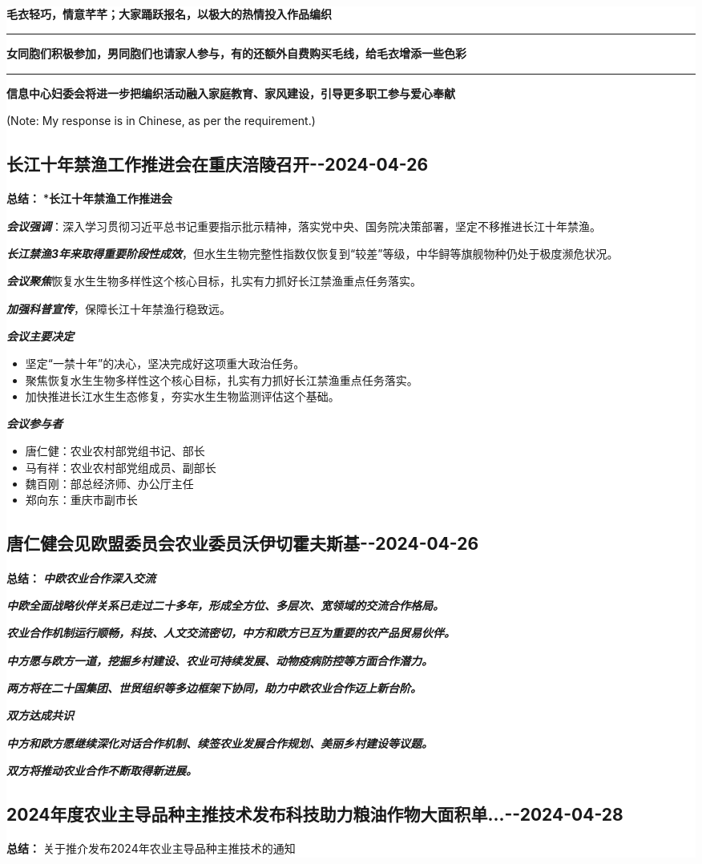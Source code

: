 **毛衣轻巧，情意芊芊；大家踊跃报名，以极大的热情投入作品编织**
****

**女同胞们积极参加，男同胞们也请家人参与，有的还额外自费购买毛线，给毛衣增添一些色彩**
****

**信息中心妇委会将进一步把编织活动融入家庭教育、家风建设，引导更多职工参与爱心奉献**

(Note: My response is in Chinese, as per the requirement.)
## 长江十年禁渔工作推进会在重庆涪陵召开--2024-04-26
**总结：**
***长江十年禁渔工作推进会**


***会议强调***：深入学习贯彻习近平总书记重要指示批示精神，落实党中央、国务院决策部署，坚定不移推进长江十年禁渔。


***长江禁渔3年来取得重要阶段性成效***，但水生生物完整性指数仅恢复到“较差”等级，中华鲟等旗舰物种仍处于极度濒危状况。


***会议聚焦***恢复水生生物多样性这个核心目标，扎实有力抓好长江禁渔重点任务落实。


***加强科普宣传***，保障长江十年禁渔行稳致远。


***会议主要决定***


* 坚定“一禁十年”的决心，坚决完成好这项重大政治任务。
* 聚焦恢复水生生物多样性这个核心目标，扎实有力抓好长江禁渔重点任务落实。
* 加快推进长江水生生态修复，夯实水生生物监测评估这个基础。


***会议参与者***


* 唐仁健：农业农村部党组书记、部长
* 马有祥：农业农村部党组成员、副部长
* 魏百刚：部总经济师、办公厅主任
* 郑向东：重庆市副市长
## 唐仁健会见欧盟委员会农业委员沃伊切霍夫斯基--2024-04-26
**总结：**
***中欧农业合作深入交流***

***中欧全面战略伙伴关系已走过二十多年，形成全方位、多层次、宽领域的交流合作格局。***

***农业合作机制运行顺畅，科技、人文交流密切，中方和欧方已互为重要的农产品贸易伙伴。***

***中方愿与欧方一道，挖掘乡村建设、农业可持续发展、动物疫病防控等方面合作潜力。***

***两方将在二十国集团、世贸组织等多边框架下协同，助力中欧农业合作迈上新台阶。***

***双方达成共识***

***中方和欧方愿继续深化对话合作机制、续签农业发展合作规划、美丽乡村建设等议题。***

***双方将推动农业合作不断取得新进展。***
## 2024年度农业主导品种主推技术发布科技助力粮油作物大面积单...--2024-04-28
**总结：**
关于推介发布2024年农业主导品种主推技术的通知
